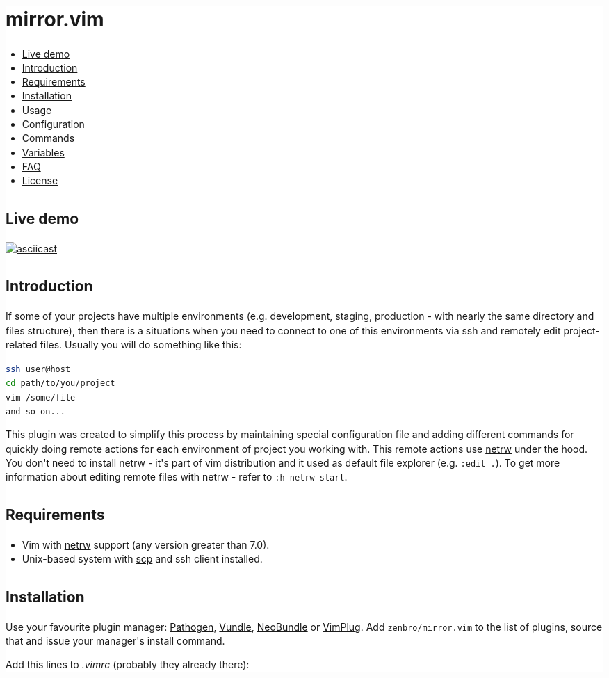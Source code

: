# mirror.vim

* [Live demo](#live-demo)
* [Introduction](#introduction)
* [Requirements](#requirements)
* [Installation](#installation)
* [Usage](#usage)
* [Configuration](#configuration)
* [Commands](#commands)
* [Variables](#variables)
* [FAQ](#faq)
* [License](#license)

## Live demo

[![asciicast](https://asciinema.org/a/22407.png)](https://asciinema.org/a/22407)

## Introduction

If some of your projects have multiple environments (e.g. development, staging, production - with nearly the same directory and files structure), then there is a situations when you need to connect to one of this environments via ssh and remotely edit project-related files. Usually you will do something like this:

```bash
ssh user@host
cd path/to/you/project
vim /some/file
and so on...
```

This plugin was created to simplify this process by maintaining special configuration file and adding different commands for quickly doing remote actions for each environment of project you working with. This remote actions use [netrw](http://www.vim.org/scripts/script.php?script_id=1075) under the hood. You don't need to install netrw - it's part of vim distribution and it used as default file explorer (e.g. `:edit .`). To get more information about editing remote files with netrw - refer to `:h netrw-start`.

## Requirements

* Vim with [netrw](https://github.com/eiginn/netrw) support (any version greater than 7.0).
* Unix-based system with [scp](https://en.wikipedia.org/wiki/Secure_copy) and ssh client installed.

## Installation

Use your favourite plugin manager: [Pathogen](https://github.com/tpope/vim-pathogen), [Vundle](https://github.com/gmarik/Vundle.vim), [NeoBundle](https://github.com/Shougo/neobundle.vim) or [VimPlug](https://github.com/junegunn/vim-plug). Add `zenbro/mirror.vim` to the list of plugins, source that and issue your manager's install command.

Add this lines to *.vimrc* (probably they already there):
